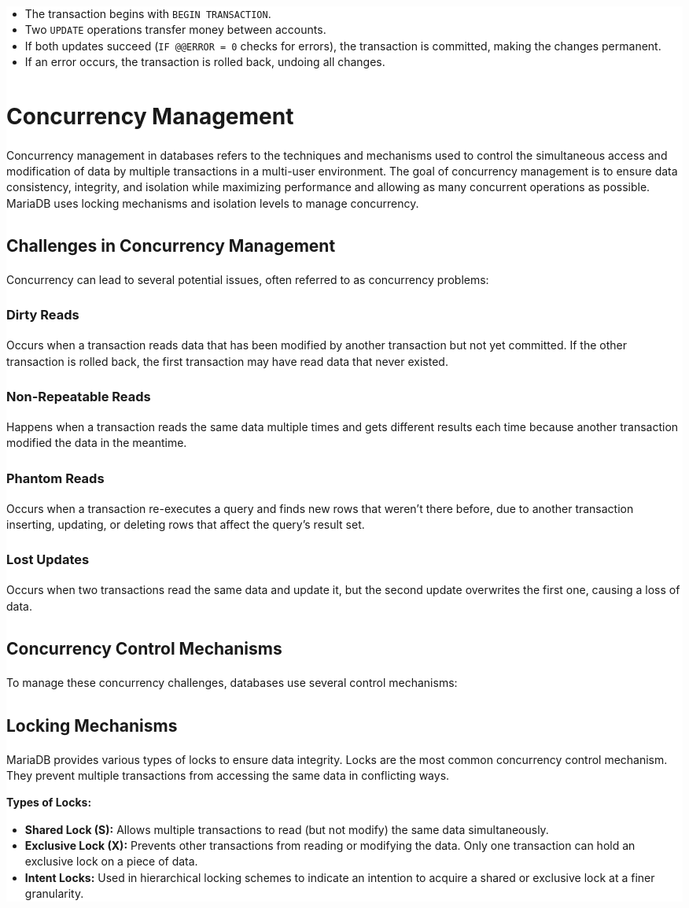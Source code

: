 - The transaction begins with `BEGIN TRANSACTION`.
- Two `UPDATE` operations transfer money between accounts.
- If both updates succeed (`IF @@ERROR = 0` checks for errors), the transaction is committed, making the changes permanent.
- If an error occurs, the transaction is rolled back, undoing all changes.

# Concurrency Management
Concurrency management in databases refers to the techniques and mechanisms used to control the simultaneous access and modification of data by multiple transactions in a multi-user environment. The goal of concurrency management is to ensure data consistency, integrity, and isolation while maximizing performance and allowing as many concurrent operations as possible.
MariaDB uses locking mechanisms and isolation levels to manage concurrency.
## Challenges in Concurrency Management

Concurrency can lead to several potential issues, often referred to as concurrency problems:

### Dirty Reads
Occurs when a transaction reads data that has been modified by another transaction but not yet committed. If the other transaction is rolled back, the first transaction may have read data that never existed.

### Non-Repeatable Reads
Happens when a transaction reads the same data multiple times and gets different results each time because another transaction modified the data in the meantime.

### Phantom Reads
Occurs when a transaction re-executes a query and finds new rows that weren’t there before, due to another transaction inserting, updating, or deleting rows that affect the query’s result set.

### Lost Updates
Occurs when two transactions read the same data and update it, but the second update overwrites the first one, causing a loss of data.

## Concurrency Control Mechanisms
To manage these concurrency challenges, databases use several control mechanisms:

## Locking Mechanisms
MariaDB provides various types of locks to ensure data integrity.
Locks are the most common concurrency control mechanism. They prevent multiple transactions from accessing the same data in conflicting ways.

**Types of Locks:**

- **Shared Lock (S):** Allows multiple transactions to read (but not modify) the same data simultaneously.
- **Exclusive Lock (X):** Prevents other transactions from reading or modifying the data. Only one transaction can hold an exclusive lock on a piece of data.
- **Intent Locks:** Used in hierarchical locking schemes to indicate an intention to acquire a shared or exclusive lock at a finer granularity.
